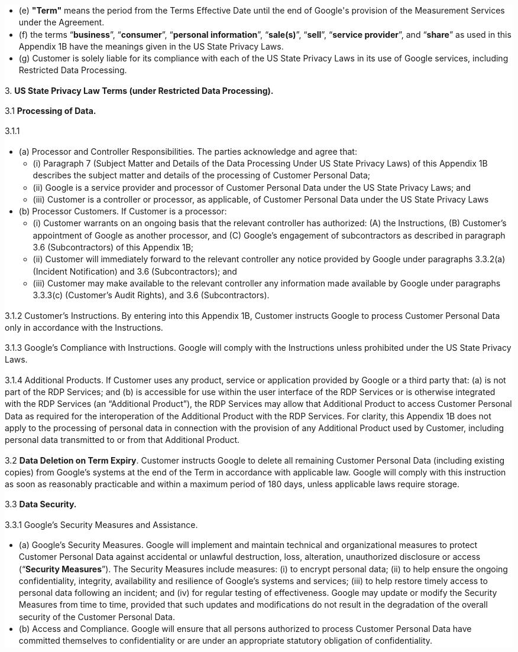 * (e) **"Term"** means the period from the Terms Effective Date until the end of Google's provision of the Measurement Services under the Agreement.
* (f) the terms “**business**”, “**consumer**”, “**personal information**”, “**sale(s)**”, “**sell**”, “**service provider**”, and “**share**” as used in this Appendix 1B have the meanings given in the US State Privacy Laws.
* (g) Customer is solely liable for its compliance with each of the US State Privacy Laws in its use of Google services, including Restricted Data Processing.

3\. **US State Privacy Law Terms (under Restricted Data Processing).**

3.1 **Processing of Data.**

3.1.1

* (a) Processor and Controller Responsibilities. The parties acknowledge and agree that:
    * (i) Paragraph 7 (Subject Matter and Details of the Data Processing Under US State Privacy Laws) of this Appendix 1B describes the subject matter and details of the processing of Customer Personal Data;
    * (ii) Google is a service provider and processor of Customer Personal Data under the US State Privacy Laws; and
    * (iii) Customer is a controller or processor, as applicable, of Customer Personal Data under the US State Privacy Laws
* (b) Processor Customers. If Customer is a processor:
    * (i) Customer warrants on an ongoing basis that the relevant controller has authorized: (A) the Instructions, (B) Customer’s appointment of Google as another processor, and (C) Google’s engagement of subcontractors as described in paragraph 3.6 (Subcontractors) of this Appendix 1B;
    * (ii) Customer will immediately forward to the relevant controller any notice provided by Google under paragraphs 3.3.2(a) (Incident Notification) and 3.6 (Subcontractors); and
    * (iii) Customer may make available to the relevant controller any information made available by Google under paragraphs 3.3.3(c) (Customer’s Audit Rights), and 3.6 (Subcontractors).

3.1.2 Customer’s Instructions. By entering into this Appendix 1B, Customer instructs Google to process Customer Personal Data only in accordance with the Instructions.

3.1.3 Google’s Compliance with Instructions. Google will comply with the Instructions unless prohibited under the US State Privacy Laws.

3.1.4 Additional Products. If Customer uses any product, service or application provided by Google or a third party that: (a) is not part of the RDP Services; and (b) is accessible for use within the user interface of the RDP Services or is otherwise integrated with the RDP Services (an “Additional Product”), the RDP Services may allow that Additional Product to access Customer Personal Data as required for the interoperation of the Additional Product with the RDP Services. For clarity, this Appendix 1B does not apply to the processing of personal data in connection with the provision of any Additional Product used by Customer, including personal data transmitted to or from that Additional Product.

3.2 **Data Deletion on Term Expiry**. Customer instructs Google to delete all remaining Customer Personal Data (including existing copies) from Google’s systems at the end of the Term in accordance with applicable law. Google will comply with this instruction as soon as reasonably practicable and within a maximum period of 180 days, unless applicable laws require storage.

3.3 **Data Security.**

3.3.1 Google’s Security Measures and Assistance.

* (a) Google’s Security Measures. Google will implement and maintain technical and organizational measures to protect Customer Personal Data against accidental or unlawful destruction, loss, alteration, unauthorized disclosure or access (“**Security Measures**”). The Security Measures include measures: (i) to encrypt personal data; (ii) to help ensure the ongoing confidentiality, integrity, availability and resilience of Google’s systems and services; (iii) to help restore timely access to personal data following an incident; and (iv) for regular testing of effectiveness. Google may update or modify the Security Measures from time to time, provided that such updates and modifications do not result in the degradation of the overall security of the Customer Personal Data.
* (b) Access and Compliance. Google will ensure that all persons authorized to process Customer Personal Data have committed themselves to confidentiality or are under an appropriate statutory obligation of confidentiality.